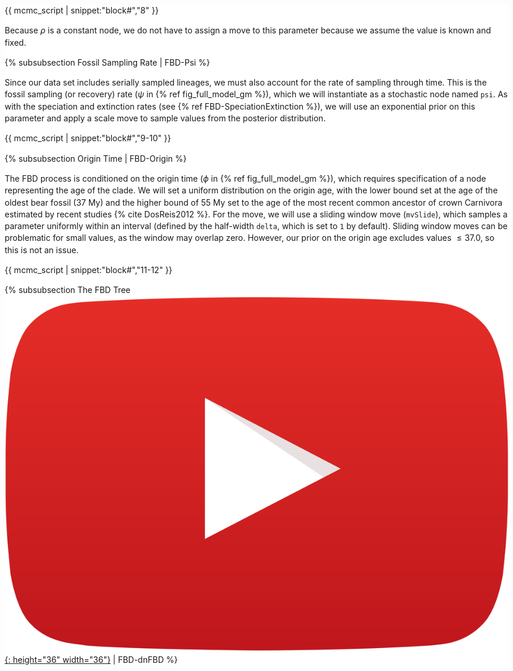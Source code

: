 
{{  mcmc_script | snippet:"block#","8" }}

Because $\rho$ is a constant node, we do not have to assign a move to this parameter because we assume the value is known and fixed.

{% subsubsection Fossil Sampling Rate | FBD-Psi %}

Since our data set includes serially sampled lineages, we must also account for the rate of sampling through time. This is the fossil sampling (or recovery) rate ($\psi$ in {% ref fig_full_model_gm %}), which we will instantiate as a stochastic node named `psi`.
As with the speciation and extinction rates (see {% ref FBD-SpeciationExtinction %}), we will use an exponential prior on this parameter and apply a scale move to sample values from the posterior distribution.

{{  mcmc_script | snippet:"block#","9-10" }}

{% subsubsection Origin Time | FBD-Origin %}

The FBD process is conditioned on the origin time ($\phi$ in {% ref fig_full_model_gm %}), which requires specification of a node representing the age of the clade.
We will set a uniform distribution on the origin age, with the lower bound set at the age of the oldest bear fossil (37 My) and the higher bound of 55 My set to the age of the most recent common ancestor of crown Carnivora estimated by recent studies {% cite DosReis2012 %}.
For the move, we will use a sliding window move (`mvSlide`), which samples a parameter uniformly within an interval (defined by the half-width `delta`, which is set to `1` by default). Sliding window moves can be problematic for small values, as the window may overlap zero. However, our prior on the origin age excludes values $\leq 37.0$, so this is not an issue.

{{  mcmc_script | snippet:"block#","11-12" }}


{% subsubsection The FBD Tree [![Walkthrough video](/assets/img/YouTube_icon.svg){: height="36" width="36"}](https://youtu.be/qfJq4oDCtKM) | FBD-dnFBD %}
